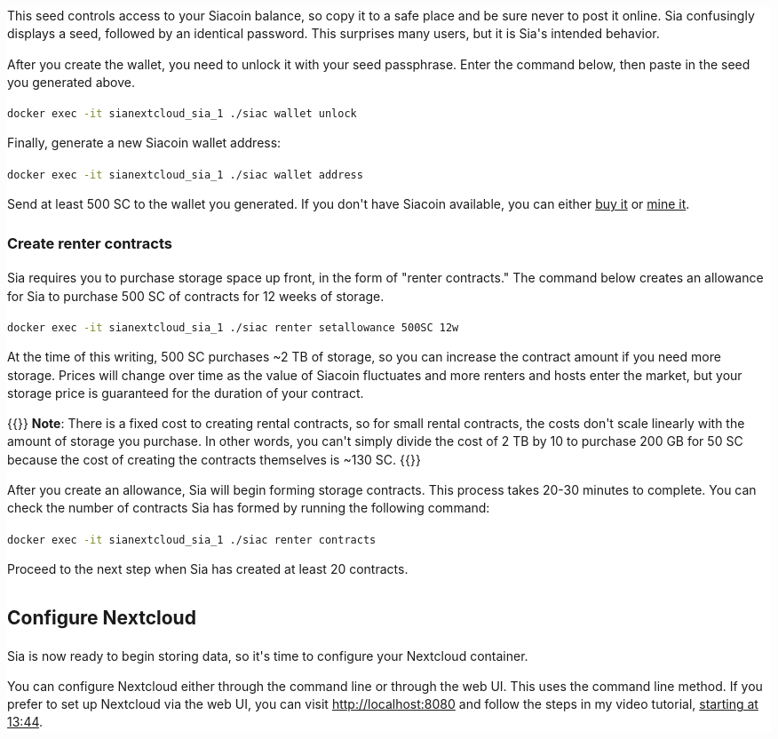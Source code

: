 This seed controls access to your Siacoin balance, so copy it to a safe place and be sure never to post it online. Sia confusingly displays a seed, followed by an identical password. This surprises many users, but it is Sia's intended behavior.

After you create the wallet, you need to unlock it with your seed passphrase. Enter the command below, then paste in the seed you generated above.

```bash
docker exec -it sianextcloud_sia_1 ./siac wallet unlock
```

Finally, generate a new Siacoin wallet address:

```bash
docker exec -it sianextcloud_sia_1 ./siac wallet address
```

Send at least 500 SC to the wallet you generated. If you don't have Siacoin available, you can either [buy it](https://web.archive.org/web/20221222160421/https://siasetup.info/guides/buying-siacoins) or [mine it](/windows-sia-mining/).

### Create renter contracts

Sia requires you to purchase storage space up front, in the form of "renter contracts." The command below creates an allowance for Sia to purchase 500 SC of contracts for 12 weeks of storage.

```bash
docker exec -it sianextcloud_sia_1 ./siac renter setallowance 500SC 12w
```

At the time of this writing, 500 SC purchases ~2 TB of storage, so you can increase the contract amount if you need more storage. Prices will change over time as the value of Siacoin fluctuates and more renters and hosts enter the market, but your storage price is guaranteed for the duration of your contract.

{{<notice type="info">}}
**Note**: There is a fixed cost to creating rental contracts, so for small rental contracts, the costs don't scale linearly with the amount of storage you purchase. In other words, you can't simply divide the cost of 2 TB by 10 to purchase 200 GB for 50 SC because the cost of creating the contracts themselves is ~130 SC.
{{</notice>}}

After you create an allowance, Sia will begin forming storage contracts. This process takes 20-30 minutes to complete. You can check the number of contracts Sia has formed by running the following command:

```bash
docker exec -it sianextcloud_sia_1 ./siac renter contracts
```

Proceed to the next step when Sia has created at least 20 contracts.

## Configure Nextcloud

Sia is now ready to begin storing data, so it's time to configure your Nextcloud container.

You can configure Nextcloud either through the command line or through the web UI. This uses the command line method. If you prefer to set up Nextcloud via the web UI, you can visit [http://localhost:8080](http://localhost:8080) and follow the steps in my video tutorial, [starting at 13:44](https://youtu.be/i3G5RIXJCLk?t=13m44s).
